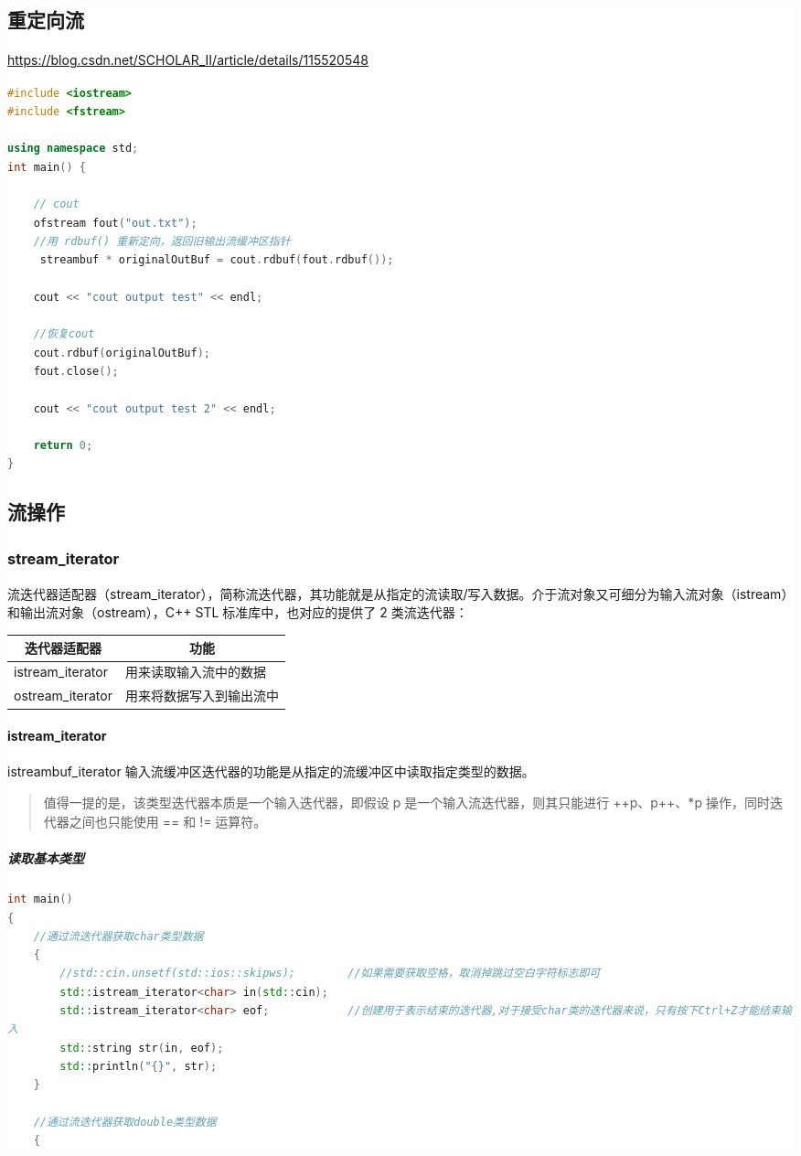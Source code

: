 

## 重定向流

https://blog.csdn.net/SCHOLAR_II/article/details/115520548

```cpp
#include <iostream>
#include <fstream>

using namespace std;
int main() {

    // cout
    ofstream fout("out.txt");
    //用 rdbuf() 重新定向，返回旧输出流缓冲区指针
     streambuf * originalOutBuf = cout.rdbuf(fout.rdbuf());

    cout << "cout output test" << endl;

    //恢复cout
    cout.rdbuf(originalOutBuf);
    fout.close();

    cout << "cout output test 2" << endl;

    return 0;
}

```

## 流操作

### stream_iterator

流迭代器适配器（stream_iterator），简称流迭代器，其功能就是从指定的流读取/写入数据。介于流对象又可细分为输入流对象（istream）和输出流对象（ostream），C++ STL 标准库中，也对应的提供了 2 类流迭代器：

| 迭代器适配器     | 功能                     |
| ---------------- | ------------------------ |
| istream_iterator | 用来读取输入流中的数据   |
| ostream_iterator | 用来将数据写入到输出流中 |

#### istream_iterator

   istreambuf_iterator 输入流缓冲区迭代器的功能是从指定的流缓冲区中读取指定类型的数据。

> 值得一提的是，该类型迭代器本质是一个输入迭代器，即假设 p 是一个输入流迭代器，则其只能进行 ++p、p++、*p 操作，同时迭代器之间也只能使用 == 和 != 运算符。

##### 读取基本类型

```cpp
int main()
{
	//通过流迭代器获取char类型数据
	{
		//std::cin.unsetf(std::ios::skipws);		//如果需要获取空格，取消掉跳过空白字符标志即可
		std::istream_iterator<char> in(std::cin);
		std::istream_iterator<char> eof;			//创建用于表示结束的迭代器,对于接受char类的迭代器来说，只有按下Ctrl+Z才能结束输入
		std::string str(in, eof);
		std::println("{}", str);
	}

	//通过流迭代器获取double类型数据
	{
```